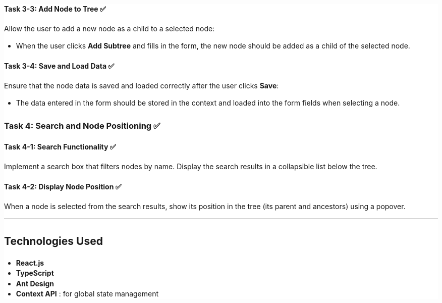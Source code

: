 #### Task 3-3: Add Node to Tree ✅

Allow the user to add a new node as a child to a selected node:

- When the user clicks **Add Subtree** and fills in the form, the new node should be added as a child of the selected node.

#### Task 3-4: Save and Load Data ✅

Ensure that the node data is saved and loaded correctly after the user clicks **Save**:

- The data entered in the form should be stored in the context and loaded into the form fields when selecting a node.

### Task 4: Search and Node Positioning ✅

#### Task 4-1: Search Functionality ✅

Implement a search box that filters nodes by name. Display the search results in a collapsible list below the tree.

#### Task 4-2: Display Node Position ✅

When a node is selected from the search results, show its position in the tree (its parent and ancestors) using a popover.

---

## Technologies Used

- **React.js**
- **TypeScript**
- **Ant Design**
- **Context API** : for global state management
